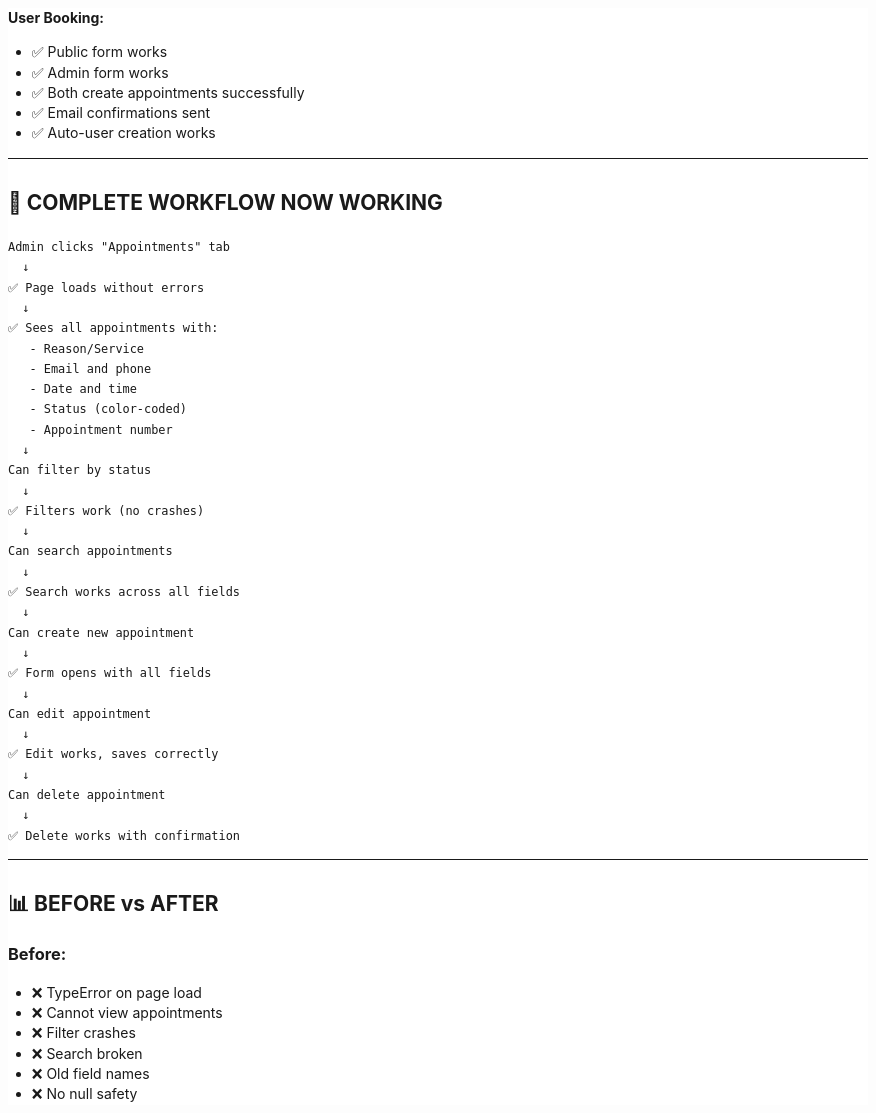 **User Booking:**
- ✅ Public form works
- ✅ Admin form works
- ✅ Both create appointments successfully
- ✅ Email confirmations sent
- ✅ Auto-user creation works

---

## 🎯 **COMPLETE WORKFLOW NOW WORKING**

```
Admin clicks "Appointments" tab
  ↓
✅ Page loads without errors
  ↓
✅ Sees all appointments with:
   - Reason/Service
   - Email and phone
   - Date and time
   - Status (color-coded)
   - Appointment number
  ↓
Can filter by status
  ↓
✅ Filters work (no crashes)
  ↓
Can search appointments
  ↓
✅ Search works across all fields
  ↓
Can create new appointment
  ↓
✅ Form opens with all fields
  ↓
Can edit appointment
  ↓
✅ Edit works, saves correctly
  ↓
Can delete appointment
  ↓
✅ Delete works with confirmation
```

---

## 📊 **BEFORE vs AFTER**

### **Before:**
- ❌ TypeError on page load
- ❌ Cannot view appointments
- ❌ Filter crashes
- ❌ Search broken
- ❌ Old field names
- ❌ No null safety
